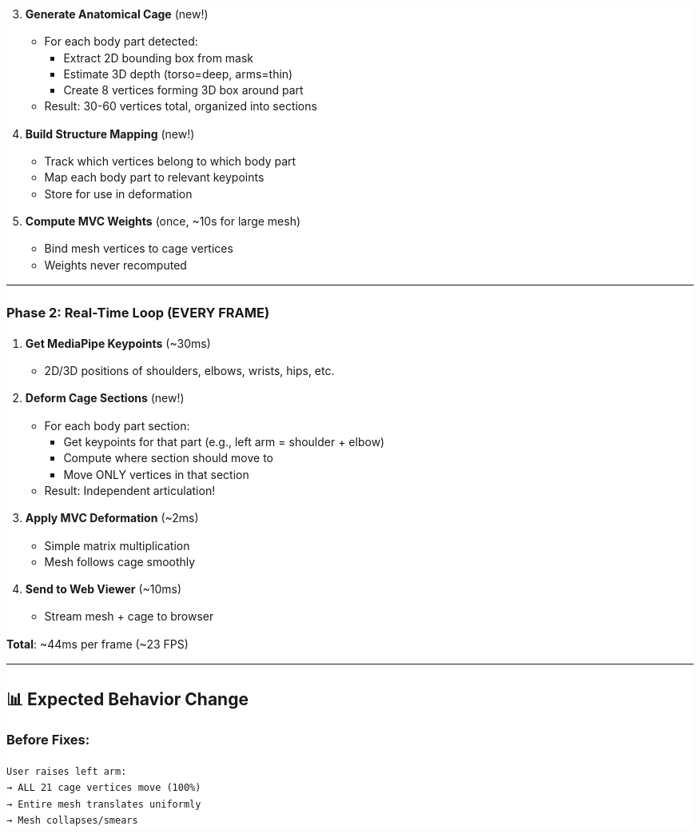3. **Generate Anatomical Cage** (new!)

   - For each body part detected:
     - Extract 2D bounding box from mask
     - Estimate 3D depth (torso=deep, arms=thin)
     - Create 8 vertices forming 3D box around part
   - Result: 30-60 vertices total, organized into sections

4. **Build Structure Mapping** (new!)

   - Track which vertices belong to which body part
   - Map each body part to relevant keypoints
   - Store for use in deformation

5. **Compute MVC Weights** (once, ~10s for large mesh)
   - Bind mesh vertices to cage vertices
   - Weights never recomputed

---

### Phase 2: Real-Time Loop (EVERY FRAME)

1. **Get MediaPipe Keypoints** (~30ms)

   - 2D/3D positions of shoulders, elbows, wrists, hips, etc.

2. **Deform Cage Sections** (new!)

   - For each body part section:
     - Get keypoints for that part (e.g., left arm = shoulder + elbow)
     - Compute where section should move to
     - Move ONLY vertices in that section
   - Result: Independent articulation!

3. **Apply MVC Deformation** (~2ms)

   - Simple matrix multiplication
   - Mesh follows cage smoothly

4. **Send to Web Viewer** (~10ms)
   - Stream mesh + cage to browser

**Total**: ~44ms per frame (~23 FPS)

---

## 📊 Expected Behavior Change

### Before Fixes:

```
User raises left arm:
→ ALL 21 cage vertices move (100%)
→ Entire mesh translates uniformly
→ Mesh collapses/smears
```
